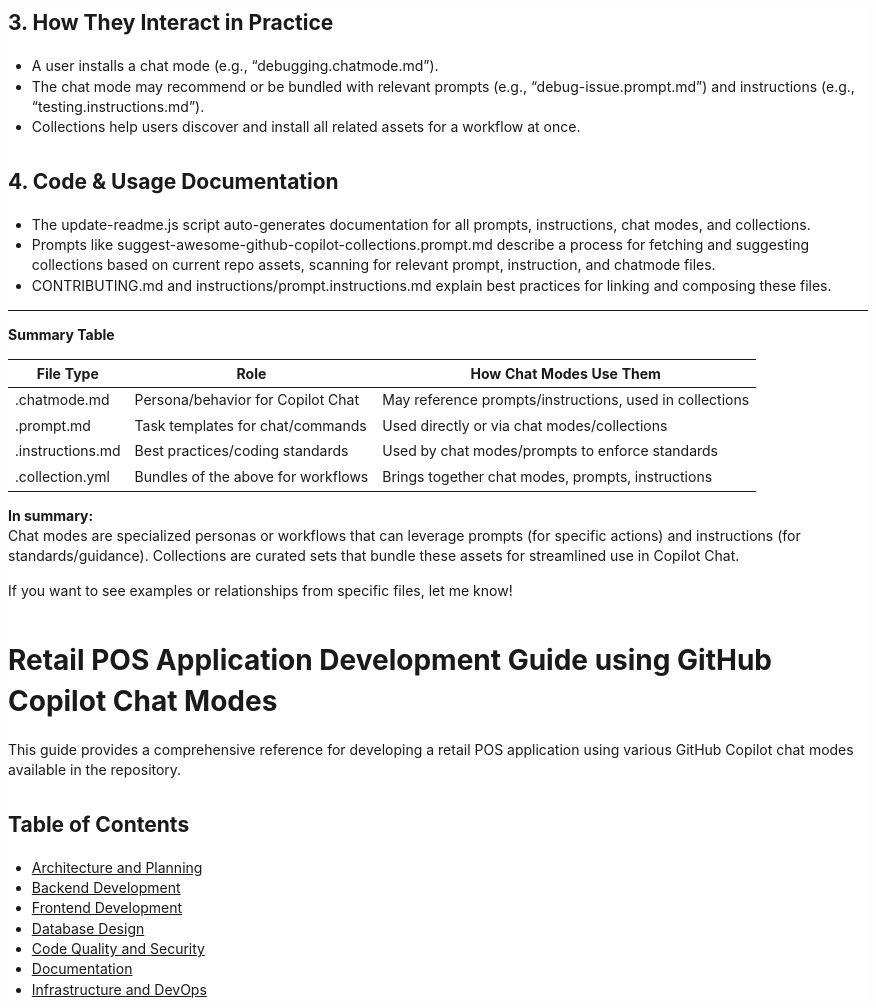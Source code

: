 ## 3. How They Interact in Practice

- A user installs a chat mode (e.g., “debugging.chatmode.md”).
- The chat mode may recommend or be bundled with relevant prompts (e.g., “debug-issue.prompt.md”) and instructions (e.g., “testing.instructions.md”).
- Collections help users discover and install all related assets for a workflow at once.

## 4. Code & Usage Documentation

- The update-readme.js script auto-generates documentation for all prompts, instructions, chat modes, and collections.
- Prompts like suggest-awesome-github-copilot-collections.prompt.md describe a process for fetching and suggesting collections based on current repo assets, scanning for relevant prompt, instruction, and chatmode files.
- CONTRIBUTING.md and instructions/prompt.instructions.md explain best practices for linking and composing these files.

---

**Summary Table**

| File Type        | Role                                        | How Chat Modes Use Them                               |
|------------------|---------------------------------------------|-------------------------------------------------------|
| .chatmode.md     | Persona/behavior for Copilot Chat           | May reference prompts/instructions, used in collections |
| .prompt.md       | Task templates for chat/commands            | Used directly or via chat modes/collections            |
| .instructions.md | Best practices/coding standards             | Used by chat modes/prompts to enforce standards        |
| .collection.yml  | Bundles of the above for workflows          | Brings together chat modes, prompts, instructions      |

**In summary:**  
Chat modes are specialized personas or workflows that can leverage prompts (for specific actions) and instructions (for standards/guidance). Collections are curated sets that bundle these assets for streamlined use in Copilot Chat.

If you want to see examples or relationships from specific files, let me know!


# Retail POS Application Development Guide using GitHub Copilot Chat Modes

This guide provides a comprehensive reference for developing a retail POS application using various GitHub Copilot chat modes available in the repository.

## Table of Contents
- [Architecture and Planning](#architecture-and-planning)
- [Backend Development](#backend-development)
- [Frontend Development](#frontend-development)
- [Database Design](#database-design)
- [Code Quality and Security](#code-quality-and-security)
- [Documentation](#documentation)
- [Infrastructure and DevOps](#infrastructure-and-devops)
